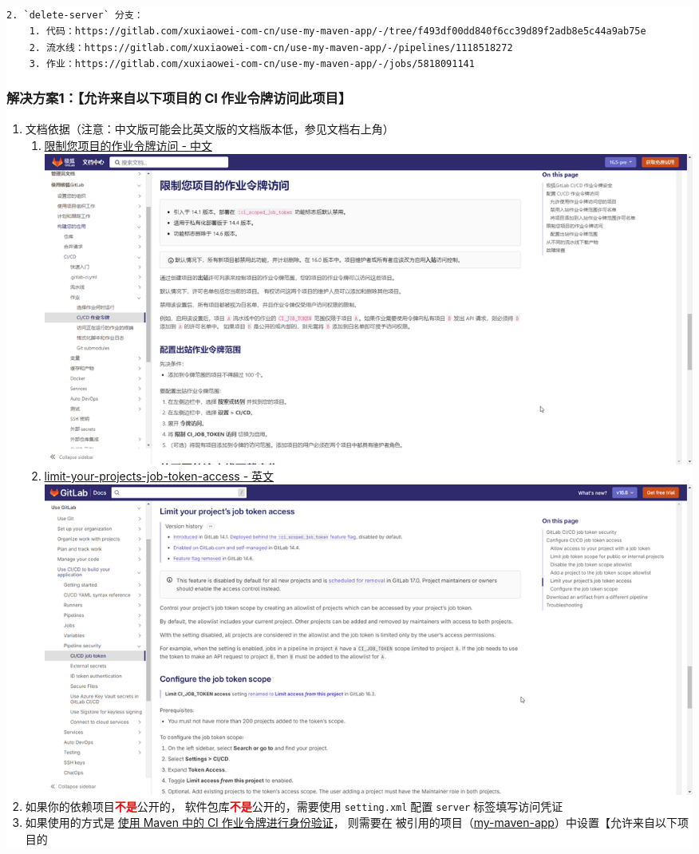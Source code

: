     2. `delete-server` 分支：
        1. 代码：https://gitlab.com/xuxiaowei-com-cn/use-my-maven-app/-/tree/f493df00dd840f6cc39d89f2adb8e5c44a9ab75e
        2. 流水线：https://gitlab.com/xuxiaowei-com-cn/use-my-maven-app/-/pipelines/1118518272
        3. 作业：https://gitlab.com/xuxiaowei-com-cn/use-my-maven-app/-/jobs/5818091141

### 解决方案1：【允许来自以下项目的 CI 作业令牌访问此项目】

1. 文档依据（注意：中文版可能会比英文版的文档版本低，参见文档右上角）
    1. [限制您项目的作业令牌访问 - 中文](https://docs.gitlab.cn/jh/ci/jobs/ci_job_token.html#%E9%99%90%E5%88%B6%E6%82%A8%E9%A1%B9%E7%9B%AE%E7%9A%84%E4%BD%9C%E4%B8%9A%E4%BB%A4%E7%89%8C%E8%AE%BF%E9%97%AE)
       ![gitlab-54.png](static/gitlab-54.png)
    2. [limit-your-projects-job-token-access - 英文](https://docs.gitlab.com/ee/ci/jobs/ci_job_token.html#limit-your-projects-job-token-access)
       ![gitlab-55.png](static/gitlab-55.png)
2. 如果你的依赖项目<strong><font color="red">不是</font></strong>公开的，
   软件包库<strong><font color="red">不是</font></strong>公开的，需要使用 `setting.xml` 配置 `server` 标签填写访问凭证
3. 如果使用的方式是
   [使用 Maven 中的 CI 作业令牌进行身份验证](https://docs.gitlab.cn/jh/user/packages/maven_repository/#%E4%BD%BF%E7%94%A8-maven-%E4%B8%AD%E7%9A%84-ci-%E4%BD%9C%E4%B8%9A%E4%BB%A4%E7%89%8C%E8%BF%9B%E8%A1%8C%E8%BA%AB%E4%BB%BD%E9%AA%8C%E8%AF%81)，
   则需要在 被引用的项目（[my-maven-app](https://gitlab.com/xuxiaowei-com-cn/my-maven-app)）中设置【允许来自以下项目的